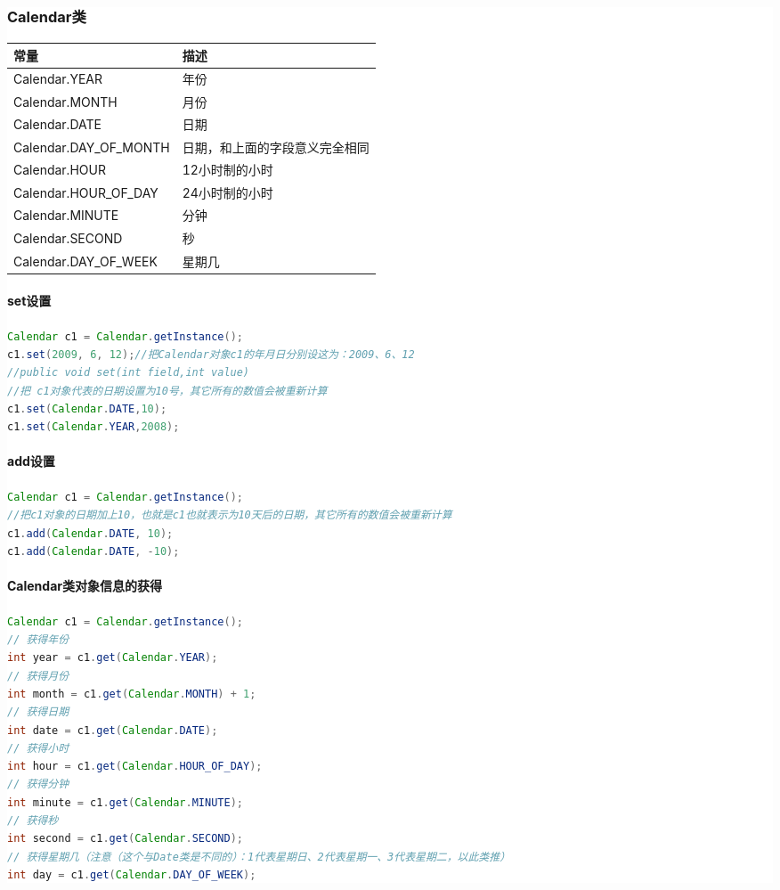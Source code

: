 ### Calendar类

| 常量                  | 描述                           |
| :-------------------- | :----------------------------- |
| Calendar.YEAR         | 年份                           |
| Calendar.MONTH        | 月份                           |
| Calendar.DATE         | 日期                           |
| Calendar.DAY_OF_MONTH | 日期，和上面的字段意义完全相同 |
| Calendar.HOUR         | 12小时制的小时                 |
| Calendar.HOUR_OF_DAY  | 24小时制的小时                 |
| Calendar.MINUTE       | 分钟                           |
| Calendar.SECOND       | 秒                             |
| Calendar.DAY_OF_WEEK  | 星期几                         |

#### set设置

```java
Calendar c1 = Calendar.getInstance();
c1.set(2009, 6, 12);//把Calendar对象c1的年月日分别设这为：2009、6、12
//public void set(int field,int value)
//把 c1对象代表的日期设置为10号，其它所有的数值会被重新计算
c1.set(Calendar.DATE,10);
c1.set(Calendar.YEAR,2008);
```

#### **add设置**

```Java
Calendar c1 = Calendar.getInstance();
//把c1对象的日期加上10，也就是c1也就表示为10天后的日期，其它所有的数值会被重新计算
c1.add(Calendar.DATE, 10);
c1.add(Calendar.DATE, -10);
```

#### Calendar类对象信息的获得

```Java
Calendar c1 = Calendar.getInstance();
// 获得年份
int year = c1.get(Calendar.YEAR);
// 获得月份
int month = c1.get(Calendar.MONTH) + 1;
// 获得日期
int date = c1.get(Calendar.DATE);
// 获得小时
int hour = c1.get(Calendar.HOUR_OF_DAY);
// 获得分钟
int minute = c1.get(Calendar.MINUTE);
// 获得秒
int second = c1.get(Calendar.SECOND);
// 获得星期几（注意（这个与Date类是不同的）：1代表星期日、2代表星期一、3代表星期二，以此类推）
int day = c1.get(Calendar.DAY_OF_WEEK);
```
